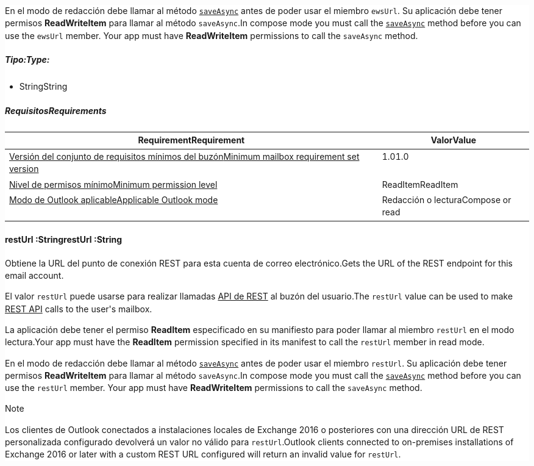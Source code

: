 <span data-ttu-id="1c6b7-p104">En el modo de redacción debe llamar al método [`saveAsync`](Office.context.mailbox.item.md#saveasyncoptions-callback) antes de poder usar el miembro `ewsUrl`. Su aplicación debe tener permisos **ReadWriteItem** para llamar al método `saveAsync`.</span><span class="sxs-lookup"><span data-stu-id="1c6b7-p104">In compose mode you must call the [`saveAsync`](Office.context.mailbox.item.md#saveasyncoptions-callback) method before you can use the `ewsUrl` member. Your app must have **ReadWriteItem** permissions to call the `saveAsync` method.</span></span>

##### <a name="type"></a><span data-ttu-id="1c6b7-159">Tipo:</span><span class="sxs-lookup"><span data-stu-id="1c6b7-159">Type:</span></span>

*   <span data-ttu-id="1c6b7-160">String</span><span class="sxs-lookup"><span data-stu-id="1c6b7-160">String</span></span>

##### <a name="requirements"></a><span data-ttu-id="1c6b7-161">Requisitos</span><span class="sxs-lookup"><span data-stu-id="1c6b7-161">Requirements</span></span>

|<span data-ttu-id="1c6b7-162">Requirement</span><span class="sxs-lookup"><span data-stu-id="1c6b7-162">Requirement</span></span>| <span data-ttu-id="1c6b7-163">Valor</span><span class="sxs-lookup"><span data-stu-id="1c6b7-163">Value</span></span>|
|---|---|
|[<span data-ttu-id="1c6b7-164">Versión del conjunto de requisitos mínimos del buzón</span><span class="sxs-lookup"><span data-stu-id="1c6b7-164">Minimum mailbox requirement set version</span></span>](/javascript/office/requirement-sets/outlook-api-requirement-sets)| <span data-ttu-id="1c6b7-165">1.0</span><span class="sxs-lookup"><span data-stu-id="1c6b7-165">1.0</span></span>|
|[<span data-ttu-id="1c6b7-166">Nivel de permisos mínimo</span><span class="sxs-lookup"><span data-stu-id="1c6b7-166">Minimum permission level</span></span>](https://docs.microsoft.com/outlook/add-ins/understanding-outlook-add-in-permissions)| <span data-ttu-id="1c6b7-167">ReadItem</span><span class="sxs-lookup"><span data-stu-id="1c6b7-167">ReadItem</span></span>|
|[<span data-ttu-id="1c6b7-168">Modo de Outlook aplicable</span><span class="sxs-lookup"><span data-stu-id="1c6b7-168">Applicable Outlook mode</span></span>](https://docs.microsoft.com/outlook/add-ins/#extension-points)| <span data-ttu-id="1c6b7-169">Redacción o lectura</span><span class="sxs-lookup"><span data-stu-id="1c6b7-169">Compose or read</span></span>|

#### <a name="resturl-string"></a><span data-ttu-id="1c6b7-170">restUrl :String</span><span class="sxs-lookup"><span data-stu-id="1c6b7-170">restUrl :String</span></span>

<span data-ttu-id="1c6b7-171">Obtiene la URL del punto de conexión REST para esta cuenta de correo electrónico.</span><span class="sxs-lookup"><span data-stu-id="1c6b7-171">Gets the URL of the REST endpoint for this email account.</span></span>

<span data-ttu-id="1c6b7-172">El valor `restUrl` puede usarse para realizar llamadas [API de REST](https://docs.microsoft.com/outlook/rest/) al buzón del usuario.</span><span class="sxs-lookup"><span data-stu-id="1c6b7-172">The `restUrl` value can be used to make [REST API](https://docs.microsoft.com/outlook/rest/) calls to the user's mailbox.</span></span>

<span data-ttu-id="1c6b7-173">La aplicación debe tener el permiso **ReadItem** especificado en su manifiesto para poder llamar al miembro `restUrl` en el modo lectura.</span><span class="sxs-lookup"><span data-stu-id="1c6b7-173">Your app must have the **ReadItem** permission specified in its manifest to call the `restUrl` member in read mode.</span></span>

<span data-ttu-id="1c6b7-p105">En el modo de redacción debe llamar al método [`saveAsync`](Office.context.mailbox.item.md#saveasyncoptions-callback) antes de poder usar el miembro `restUrl`. Su aplicación debe tener permisos **ReadWriteItem** para llamar al método `saveAsync`.</span><span class="sxs-lookup"><span data-stu-id="1c6b7-p105">In compose mode you must call the [`saveAsync`](Office.context.mailbox.item.md#saveasyncoptions-callback) method before you can use the `restUrl` member. Your app must have **ReadWriteItem** permissions to call the `saveAsync` method.</span></span>

> [!NOTE]
> <span data-ttu-id="1c6b7-176">Los clientes de Outlook conectados a instalaciones locales de Exchange 2016 o posteriores con una dirección URL de REST personalizada configurado devolverá un valor no válido para `restUrl`.</span><span class="sxs-lookup"><span data-stu-id="1c6b7-176">Outlook clients connected to on-premises installations of Exchange 2016 or later with a custom REST URL configured will return an invalid value for `restUrl`.</span></span>
